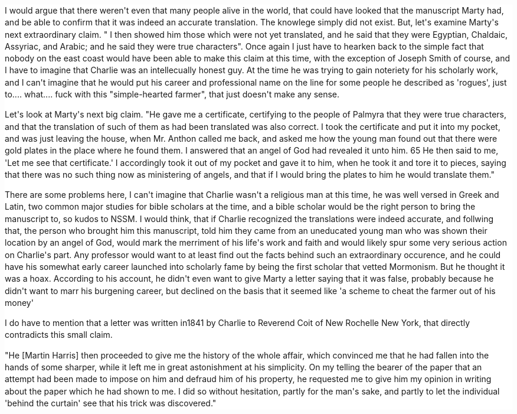 I would argue that there weren't even that many people alive in the
world, that could have looked that the manuscript Marty had, and be able
to confirm that it was indeed an accurate translation. The knowlege
simply did not exist. But, let's examine Marty's next extraordinary
claim. " I then showed him those which were not yet translated, and he
said that they were Egyptian, Chaldaic, Assyriac, and Arabic; and he
said they were true characters". Once again I just have to hearken back
to the simple fact that nobody on the east coast would have been able to
make this claim at this time, with the exception of Joseph Smith of
course, and I have to imagine that Charlie was an intellecually honest
guy. At the time he was trying to gain noteriety for his scholarly work,
and I can't imagine that he would put his career and professional name
on the line for some people he described as 'rogues', just to....
what.... fuck with this "simple-hearted farmer", that just doesn't make
any sense.

Let's look at Marty's next big claim. "He gave me a certificate,
certifying to the people of Palmyra that they were true characters, and
that the translation of such of them as had been translated was also
correct. I took the certificate and put it into my pocket, and was just
leaving the house, when Mr. Anthon called me back, and asked me how the
young man found out that there were gold plates in the place where he
found them. I answered that an angel of God had revealed it unto him. 65
He then said to me, 'Let me see that certificate.' I accordingly took it
out of my pocket and gave it to him, when he took it and tore it to
pieces, saying that there was no such thing now as ministering of
angels, and that if I would bring the plates to him he would translate
them." 

There are some problems here, I can't imagine that Charlie wasn't a
religious man at this time, he was well versed in Greek and Latin, two
common major studies for bible scholars at the time, and a bible scholar
would be the right person to bring the manuscript to, so kudos to NSSM.
I would think, that if Charlie recognized the translations were indeed
accurate, and follwing that, the person who brought him this manuscript,
told him they came from an uneducated young man who was shown their
location by an angel of God, would mark the merriment of his life's work
and faith and would likely spur some very serious action on Charlie's
part. Any professor would want to at least find out the facts behind
such an extraordinary occurence, and he could have his somewhat early
career launched into scholarly fame by being the first scholar that
vetted Mormonism. But he thought it was a hoax. According to his
account, he didn't even want to give Marty a letter saying that it was
false, probably because he didn't want to marr his burgening career, but
declined on the basis that it seemed like 'a scheme to cheat the farmer
out of his money'

I do have to mention that a letter was written in1841 by Charlie to
Reverend Coit of New Rochelle New York, that directly contradicts this
small claim.

"He \[Martin Harris\] then proceeded to give me the history of the whole
affair, which convinced me that he had fallen into the hands of some
sharper, while it left me in great astonishment at his simplicity. On my
telling the bearer of the paper that an attempt had been made to impose
on him and defraud him of his property, he requested me to give him my
opinion in writing about the paper which he had shown to me. I did so
without hesitation, partly for the man's sake, and partly to let the
individual 'behind the curtain' see that his trick was discovered."
